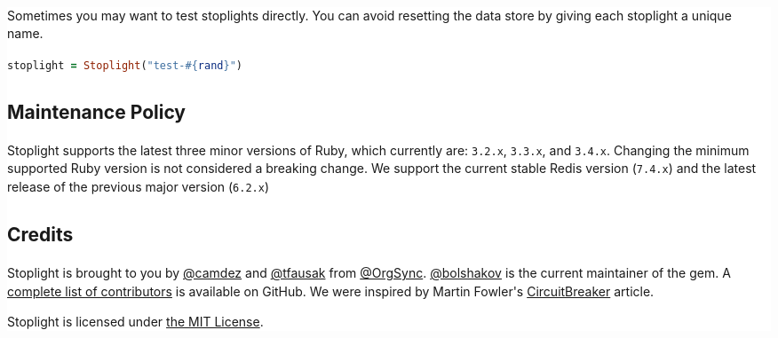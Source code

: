 Sometimes you may want to test stoplights directly. You can avoid resetting the
data store by giving each stoplight a unique name.

```ruby
stoplight = Stoplight("test-#{rand}")
```

## Maintenance Policy

Stoplight supports the latest three minor versions of Ruby, which currently are: `3.2.x`, `3.3.x`, and `3.4.x`. Changing
the minimum supported Ruby version is not considered a breaking change.
We support the current stable Redis version (`7.4.x`) and the latest release of the previous major version (`6.2.x`)

## Credits

Stoplight is brought to you by [@camdez][] and [@tfausak][] from [@OrgSync][]. [@bolshakov][] is the current 
maintainer of the gem. A [complete list of contributors][] is available on GitHub. We were inspired by
Martin Fowler's [CircuitBreaker][] article. 

Stoplight is licensed under [the MIT License][].

[Stoplight]: https://github.com/bolshakov/stoplight
[Version badge]: https://img.shields.io/gem/v/stoplight.svg?label=version
[version]: https://rubygems.org/gems/stoplight
[Build badge]: https://github.com/bolshakov/stoplight/workflows/Specs/badge.svg
[build]: https://github.com/bolshakov/stoplight/actions?query=branch%3Amaster
[Coverage badge]: https://img.shields.io/coveralls/bolshakov/stoplight/master.svg?label=coverage
[coverage]: https://coveralls.io/r/bolshakov/stoplight
[Climate badge]: https://api.codeclimate.com/v1/badges/3451c2d281ffa345441a/maintainability
[climate]: https://codeclimate.com/github/bolshakov/stoplight
[stoplight-admin]: https://github.com/bolshakov/stoplight-admin
[Semantic Versioning]: http://semver.org/spec/v2.0.0.html
[the change log]: CHANGELOG.md
[the notifiers section]: #notifiers
[the cool off time section]: #custom-cool-off-time
[the Redis gem]: https://rubygems.org/gems/redis
[the Bugsnag gem]: https://rubygems.org/gems/bugsnag
[the Honeybadger gem]: https://rubygems.org/gems/honeybadger
[the Logger class]: http://ruby-doc.org/stdlib-2.2.3/libdoc/logger/rdoc/Logger.html
[the Rollbar gem]: https://rubygems.org/gems/rollbar
[the Sentry gem]: https://rubygems.org/gems/sentry-raven
[the Slack gem]: https://rubygems.org/gems/slack-notifier
[the Pagerduty gem]: https://rubygems.org/gems/pagerduty
[@camdez]: https://github.com/camdez
[@tfausak]: https://github.com/tfausak
[@orgsync]: https://github.com/OrgSync
[@bolshakov]: https://github.com/bolshakov
[complete list of contributors]: https://github.com/bolshakov/stoplight/graphs/contributors
[CircuitBreaker]: http://martinfowler.com/bliki/CircuitBreaker.html
[the MIT license]: LICENSE.md
[stoplight-sentry]: https://github.com/bolshakov/stoplight-sentry
